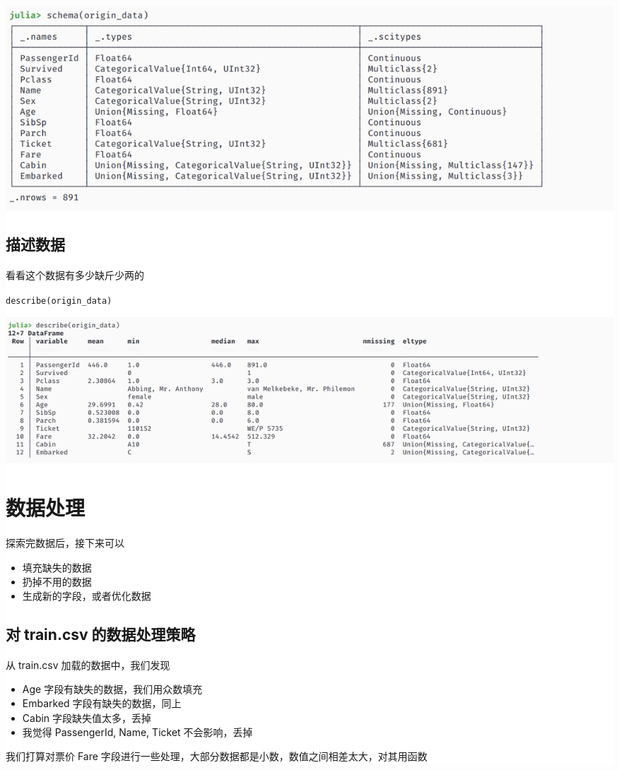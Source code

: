 ![](../../../assets/images/titanic/2021-08-19_00-32-57_screenshot.png)  

## 描述数据
看看这个数据有多少缺斤少两的  
```julia-repl
describe(origin_data)
```

![](../../../assets/images/titanic/2021-08-19_00-33-10_screenshot.png)  

# 数据处理
探索完数据后，接下来可以  
-   填充缺失的数据
-   扔掉不用的数据
-   生成新的字段，或者优化数据

## 对 train.csv 的数据处理策略
从 train.csv 加载的数据中，我们发现  
-   Age 字段有缺失的数据，我们用众数填充
-   Embarked 字段有缺失的数据，同上
-   Cabin 字段缺失值太多，丢掉
-   我觉得 PassengerId, Name, Ticket 不会影响，丢掉

我们打算对票价 Fare 字段进行一些处理，大部分数据都是小数，数值之间相差太大，对其用函数
